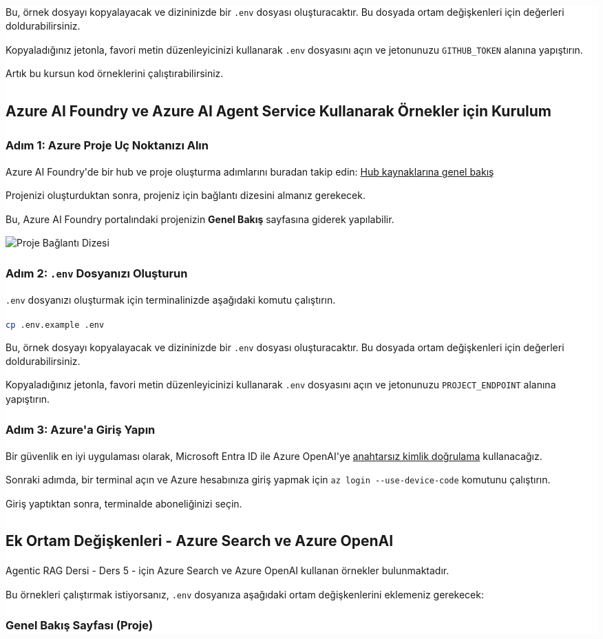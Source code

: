 Bu, örnek dosyayı kopyalayacak ve dizininizde bir `.env` dosyası oluşturacaktır. Bu dosyada ortam değişkenleri için değerleri doldurabilirsiniz.

Kopyaladığınız jetonla, favori metin düzenleyicinizi kullanarak `.env` dosyasını açın ve jetonunuzu `GITHUB_TOKEN` alanına yapıştırın.

Artık bu kursun kod örneklerini çalıştırabilirsiniz.

## Azure AI Foundry ve Azure AI Agent Service Kullanarak Örnekler için Kurulum

### Adım 1: Azure Proje Uç Noktanızı Alın

Azure AI Foundry'de bir hub ve proje oluşturma adımlarını buradan takip edin: [Hub kaynaklarına genel bakış](https://learn.microsoft.com/en-us/azure/ai-foundry/concepts/ai-resources)

Projenizi oluşturduktan sonra, projeniz için bağlantı dizesini almanız gerekecek.

Bu, Azure AI Foundry portalındaki projenizin **Genel Bakış** sayfasına giderek yapılabilir.

![Proje Bağlantı Dizesi](../../../translated_images/project-endpoint.8cf04c9975bbfbf18f6447a599550edb052e52264fb7124d04a12e6175e330a5.tr.png)

### Adım 2: `.env` Dosyanızı Oluşturun

`.env` dosyanızı oluşturmak için terminalinizde aşağıdaki komutu çalıştırın.

```bash
cp .env.example .env
```

Bu, örnek dosyayı kopyalayacak ve dizininizde bir `.env` dosyası oluşturacaktır. Bu dosyada ortam değişkenleri için değerleri doldurabilirsiniz.

Kopyaladığınız jetonla, favori metin düzenleyicinizi kullanarak `.env` dosyasını açın ve jetonunuzu `PROJECT_ENDPOINT` alanına yapıştırın.

### Adım 3: Azure'a Giriş Yapın

Bir güvenlik en iyi uygulaması olarak, Microsoft Entra ID ile Azure OpenAI'ye [anahtarsız kimlik doğrulama](https://learn.microsoft.com/azure/developer/ai/keyless-connections?tabs=csharp%2Cazure-cli?WT.mc_id=academic-105485-koreyst) kullanacağız.

Sonraki adımda, bir terminal açın ve Azure hesabınıza giriş yapmak için `az login --use-device-code` komutunu çalıştırın.

Giriş yaptıktan sonra, terminalde aboneliğinizi seçin.

## Ek Ortam Değişkenleri - Azure Search ve Azure OpenAI 

Agentic RAG Dersi - Ders 5 - için Azure Search ve Azure OpenAI kullanan örnekler bulunmaktadır.

Bu örnekleri çalıştırmak istiyorsanız, `.env` dosyanıza aşağıdaki ortam değişkenlerini eklemeniz gerekecek:

### Genel Bakış Sayfası (Proje)
